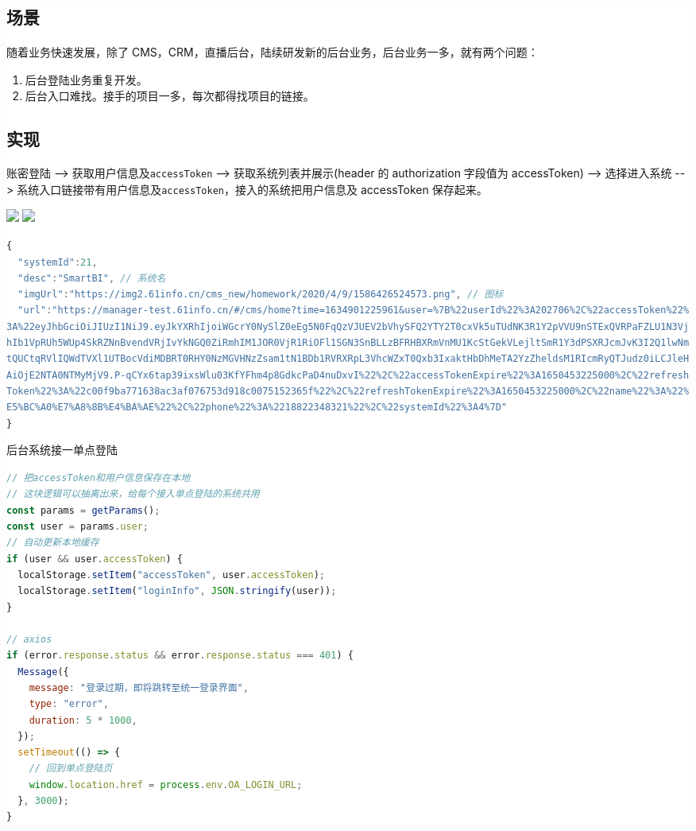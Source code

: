 ## 场景

随着业务快速发展，除了 CMS，CRM，直播后台，陆续研发新的后台业务，后台业务一多，就有两个问题：

1. 后台登陆业务重复开发。
2. 后台入口难找。接手的项目一多，每次都得找项目的链接。

## 实现

账密登陆 --> 获取用户信息及<code>accessToken</code> --> 获取系统列表并展示(header 的 authorization 字段值为 accessToken) --> 选择进入系统 --> 系统入口链接带有用户信息及<code>accessToken</code>，接入的系统把用户信息及 accessToken 保存起来。

<div>
  <img src="/assets/project/31.png" style="width: 30%" />
  <img src="/assets/project/32.png" style="width: 68%" />
</div>

```js
{
  "systemId":21,
  "desc":"SmartBI", // 系统名
  "imgUrl":"https://img2.61info.cn/cms_new/homework/2020/4/9/1586426524573.png", // 图标
  "url":"https://manager-test.61info.cn/#/cms/home?time=1634901225961&user=%7B%22userId%22%3A202706%2C%22accessToken%22%3A%22eyJhbGciOiJIUzI1NiJ9.eyJkYXRhIjoiWGcrY0NySlZ0eEg5N0FqQzVJUEV2bVhySFQ2YTY2T0cxVk5uTUdNK3R1Y2pVVU9nSTExQVRPaFZLU1N3VjhIb1VpRUh5WUp4SkRZNnBvendVRjIvYkNGQ0ZiRmhIM1JOR0VjR1RiOFl1SGN3SnBLLzBFRHBXRmVnMU1KcStGekVLejltSmR1Y3dPSXRJcmJvK3I2Q1lwNmtQUCtqRVlIQWdTVXl1UTBocVdiMDBRT0RHY0NzMGVHNzZsam1tN1BDb1RVRXRpL3VhcWZxT0Qxb3IxaktHbDhMeTA2YzZheldsM1RIcmRyQTJudz0iLCJleHAiOjE2NTA0NTMyMjV9.P-qCYx6tap39ixsWlu03KfYFhm4p8GdkcPaD4nuDxvI%22%2C%22accessTokenExpire%22%3A1650453225000%2C%22refreshToken%22%3A%22c00f9ba771638ac3af076753d918c0075152365f%22%2C%22refreshTokenExpire%22%3A1650453225000%2C%22name%22%3A%22%E5%BC%A0%E7%A8%8B%E4%BA%AE%22%2C%22phone%22%3A%2218822348321%22%2C%22systemId%22%3A4%7D"
}
```

后台系统接一单点登陆

```js
// 把accessToken和用户信息保存在本地
// 这块逻辑可以抽离出来，给每个接入单点登陆的系统共用
const params = getParams();
const user = params.user;
// 自动更新本地缓存
if (user && user.accessToken) {
  localStorage.setItem("accessToken", user.accessToken);
  localStorage.setItem("loginInfo", JSON.stringify(user));
}

// axios
if (error.response.status && error.response.status === 401) {
  Message({
    message: "登录过期，即将跳转至统一登录界面",
    type: "error",
    duration: 5 * 1000,
  });
  setTimeout(() => {
    // 回到单点登陆页
    window.location.href = process.env.OA_LOGIN_URL;
  }, 3000);
}
```
